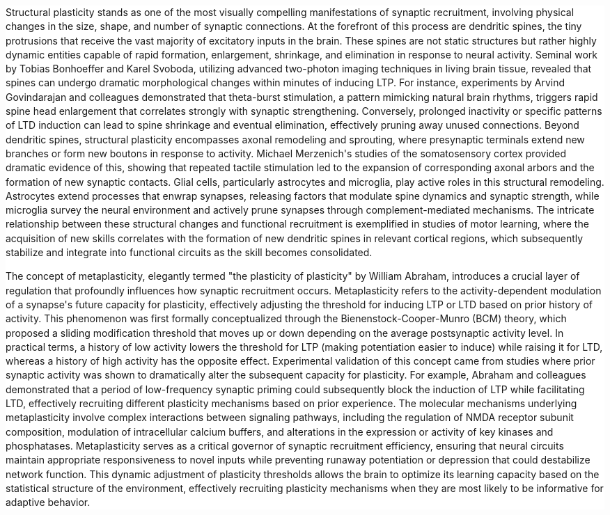 Structural plasticity stands as one of the most visually compelling manifestations of synaptic recruitment, involving physical changes in the size, shape, and number of synaptic connections. At the forefront of this process are dendritic spines, the tiny protrusions that receive the vast majority of excitatory inputs in the brain. These spines are not static structures but rather highly dynamic entities capable of rapid formation, enlargement, shrinkage, and elimination in response to neural activity. Seminal work by Tobias Bonhoeffer and Karel Svoboda, utilizing advanced two-photon imaging techniques in living brain tissue, revealed that spines can undergo dramatic morphological changes within minutes of inducing LTP. For instance, experiments by Arvind Govindarajan and colleagues demonstrated that theta-burst stimulation, a pattern mimicking natural brain rhythms, triggers rapid spine head enlargement that correlates strongly with synaptic strengthening. Conversely, prolonged inactivity or specific patterns of LTD induction can lead to spine shrinkage and eventual elimination, effectively pruning away unused connections. Beyond dendritic spines, structural plasticity encompasses axonal remodeling and sprouting, where presynaptic terminals extend new branches or form new boutons in response to activity. Michael Merzenich's studies of the somatosensory cortex provided dramatic evidence of this, showing that repeated tactile stimulation led to the expansion of corresponding axonal arbors and the formation of new synaptic contacts. Glial cells, particularly astrocytes and microglia, play active roles in this structural remodeling. Astrocytes extend processes that enwrap synapses, releasing factors that modulate spine dynamics and synaptic strength, while microglia survey the neural environment and actively prune synapses through complement-mediated mechanisms. The intricate relationship between these structural changes and functional recruitment is exemplified in studies of motor learning, where the acquisition of new skills correlates with the formation of new dendritic spines in relevant cortical regions, which subsequently stabilize and integrate into functional circuits as the skill becomes consolidated.

The concept of metaplasticity, elegantly termed "the plasticity of plasticity" by William Abraham, introduces a crucial layer of regulation that profoundly influences how synaptic recruitment occurs. Metaplasticity refers to the activity-dependent modulation of a synapse's future capacity for plasticity, effectively adjusting the threshold for inducing LTP or LTD based on prior history of activity. This phenomenon was first formally conceptualized through the Bienenstock-Cooper-Munro (BCM) theory, which proposed a sliding modification threshold that moves up or down depending on the average postsynaptic activity level. In practical terms, a history of low activity lowers the threshold for LTP (making potentiation easier to induce) while raising it for LTD, whereas a history of high activity has the opposite effect. Experimental validation of this concept came from studies where prior synaptic activity was shown to dramatically alter the subsequent capacity for plasticity. For example, Abraham and colleagues demonstrated that a period of low-frequency synaptic priming could subsequently block the induction of LTP while facilitating LTD, effectively recruiting different plasticity mechanisms based on prior experience. The molecular mechanisms underlying metaplasticity involve complex interactions between signaling pathways, including the regulation of NMDA receptor subunit composition, modulation of intracellular calcium buffers, and alterations in the expression or activity of key kinases and phosphatases. Metaplasticity serves as a critical governor of synaptic recruitment efficiency, ensuring that neural circuits maintain appropriate responsiveness to novel inputs while preventing runaway potentiation or depression that could destabilize network function. This dynamic adjustment of plasticity thresholds allows the brain to optimize its learning capacity based on the statistical structure of the environment, effectively recruiting plasticity mechanisms when they are most likely to be informative for adaptive behavior.
